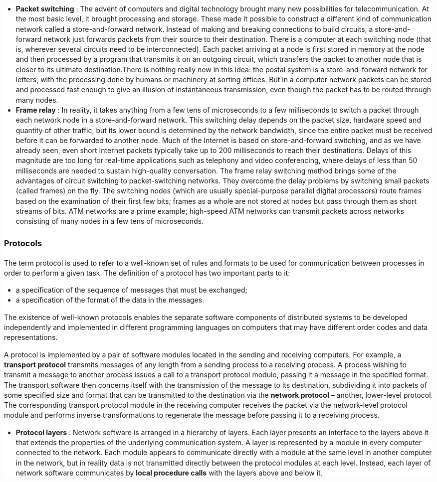 * __Packet switching__ : The advent of computers and digital technology brought many new possibilities for telecommunication. At the most basic level, it brought processing and storage. These made it possible to construct a different kind of communication network called a store-and-forward network. Instead of making and breaking connections to build circuits, a store-and-forward network just forwards packets from their source to their destination. There is a computer at each switching node (that is, wherever several circuits need to be interconnected). Each packet arriving at a node is first stored in memory at the node and then processed by a program that transmits it on an outgoing circuit, which transfers the packet to another node that is closer to its ultimate destination.There is nothing really new in this idea: the postal system is a store-and-forward network for letters, with the processing done by humans or machinery at sorting offices. But in a computer network packets can be stored and processed fast enough to give an illusion of instantaneous transmission, even though the packet has to be routed through many nodes.
* __Frame relay__ : In reality, it takes anything from a few tens of microseconds to a few milliseconds to switch a packet through each network node in a store-and-forward network. This switching delay depends on the packet size, hardware speed and quantity of other traffic, but its lower bound is determined by the network bandwidth, since the entire packet must be received before it can be forwarded to another node. Much of the Internet is based on store-and-forward switching, and as we have already seen, even short Internet packets typically take up to 200 milliseconds to reach their destinations. Delays of this magnitude are too long for real-time applications such as telephony and video conferencing, where delays of less than 50 milliseconds are needed to sustain high-quality conversation. The frame relay switching method brings some of the advantages of circuit switching to packet-switching networks. They overcome the delay problems by switching small packets (called frames) on the fly. The switching nodes (which are usually special-purpose parallel digital processors) route frames based on the examination of their first few bits; frames as a whole are not stored at nodes but pass through them as short streams of bits. ATM networks are a prime example; high-speed ATM networks can transmit packets across networks consisting of many nodes in a few tens of microseconds.

### Protocols
The term protocol is used to refer to a well-known set of rules and formats to be used for communication between processes in order to perform a given task. The definition of a protocol has two important parts to it:
* a specification of the sequence of messages that must be exchanged;
* a specification of the format of the data in the messages.

The existence of well-known protocols enables the separate software components of distributed systems to be developed independently and implemented in different programming languages on computers that may have different order codes and data representations.

A protocol is implemented by a pair of software modules located in the sending and receiving computers. For example, a __transport protocol__ transmits messages of any length from a sending process to a receiving process. A process wishing to transmit a message to another process issues a call to a transport protocol module, passing it a message in the specified format. The transport software then concerns itself with the transmission of the message to its destination, subdividing it into packets of some specified size and format that can be transmitted to the destination via the __network protocol__ – another, lower-level protocol. The corresponding transport protocol module in the receiving computer receives the packet via the network-level protocol module and performs inverse transformations to regenerate the message before passing it to a receiving process.

* __Protocol layers__ : Network software is arranged in a hierarchy of layers. Each layer presents an interface to the layers above it that extends the properties of the underlying communication system. A layer is represented by a module in every computer connected to the network. Each module appears to communicate directly with a module at the same level in another computer in the network, but in reality data is not transmitted directly between the protocol modules at each level. Instead, each layer of network software communicates by __local procedure calls__ with the layers above and below it.